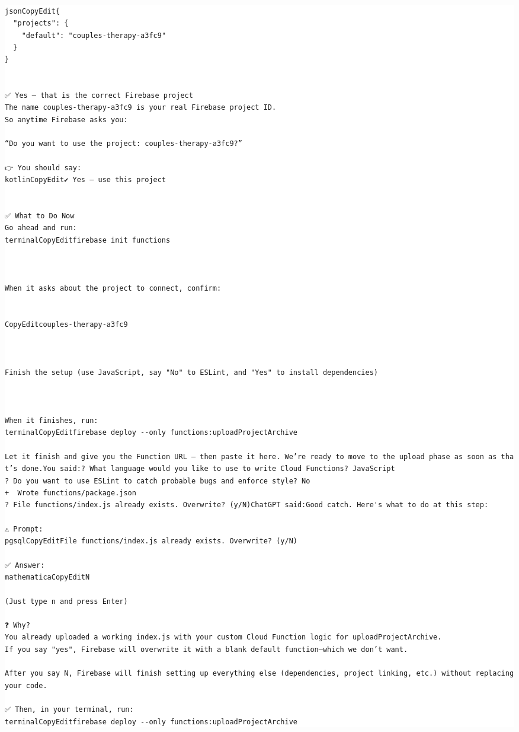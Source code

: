 ``` when you're done.
jsonCopyEdit{
  "projects": {
    "default": "couples-therapy-a3fc9"
  }
}


✅ Yes — that is the correct Firebase project
The name couples-therapy-a3fc9 is your real Firebase project ID.
So anytime Firebase asks you:

“Do you want to use the project: couples-therapy-a3fc9?”

👉 You should say:
kotlinCopyEdit✔ Yes – use this project


✅ What to Do Now
Go ahead and run:
terminalCopyEditfirebase init functions



When it asks about the project to connect, confirm:


CopyEditcouples-therapy-a3fc9



Finish the setup (use JavaScript, say "No" to ESLint, and "Yes" to install dependencies)



When it finishes, run:
terminalCopyEditfirebase deploy --only functions:uploadProjectArchive

Let it finish and give you the Function URL — then paste it here. We’re ready to move to the upload phase as soon as that’s done.You said:? What language would you like to use to write Cloud Functions? JavaScript
? Do you want to use ESLint to catch probable bugs and enforce style? No
+  Wrote functions/package.json
? File functions/index.js already exists. Overwrite? (y/N)ChatGPT said:Good catch. Here's what to do at this step:

⚠️ Prompt:
pgsqlCopyEditFile functions/index.js already exists. Overwrite? (y/N)

✅ Answer:
mathematicaCopyEditN

(Just type n and press Enter)

❓ Why?
You already uploaded a working index.js with your custom Cloud Function logic for uploadProjectArchive.
If you say "yes", Firebase will overwrite it with a blank default function—which we don’t want.

After you say N, Firebase will finish setting up everything else (dependencies, project linking, etc.) without replacing your code.

✅ Then, in your terminal, run:
terminalCopyEditfirebase deploy --only functions:uploadProjectArchive
```